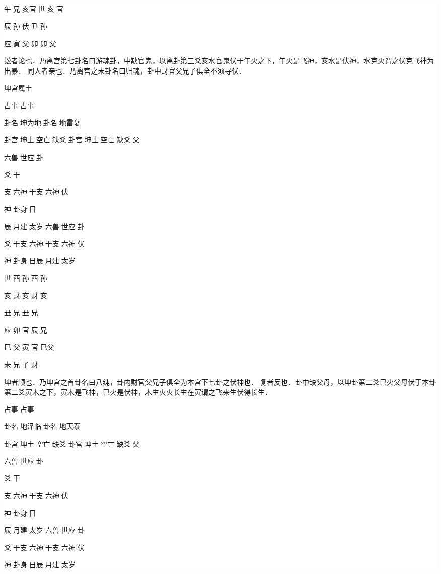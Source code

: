    午 兄   亥官       世  亥 官  

   辰 孙    伏        丑 孙  

 应  寅 父    卯        卯 父  

讼者论也．乃离宫第七卦名曰游魂卦，中缺官鬼，以离卦第三爻亥水官鬼伏于午火之下，午火是飞神，亥水是伏神，水克火谓之伏克飞神为出暴．  同人者亲也．乃离宫之末卦名曰归魂，卦中财官父兄子俱全不须寻伏．  

坤宫属土  

占事   占事  

卦名 坤为地  卦名 地雷复  

卦宫 坤土 空亡  缺爻   卦宫 坤土 空亡  缺爻 父  

六兽 世应 卦  

爻 干  

支 六神 干支 六神 伏  

神 卦身 日  

辰 月建 太岁  六兽 世应 卦  

爻 干支 六神 干支 六神 伏  

神 卦身 日辰 月建 太岁  

 世  酉 孙            酉 孙  

   亥 财            亥 财    亥  

   丑 兄            丑 兄  

 应  卯 官            辰 兄  

   巳 父            寅 官   巳父  

   未 兄            子 财  

坤者顺也．乃坤宫之首卦名曰八纯，卦内财官父兄子俱全为本宫下七卦之伏神也．  复者反也．卦中缺父母，以坤卦第二爻巳火父母伏于本卦第二爻寅木之下，寅木是飞神，巳火是伏神，木生火火长生在寅谓之飞来生伏得长生．  

占事   占事  

卦名 地泽临  卦名 地天泰  

卦宫 坤土 空亡  缺爻   卦宫 坤土 空亡  缺爻 父  

六兽 世应 卦  

爻 干  

支 六神 干支 六神 伏  

神 卦身 日  

辰 月建 太岁  六兽 世应 卦  

爻 干支 六神 干支 六神 伏  

神 卦身 日辰 月建 太岁  

